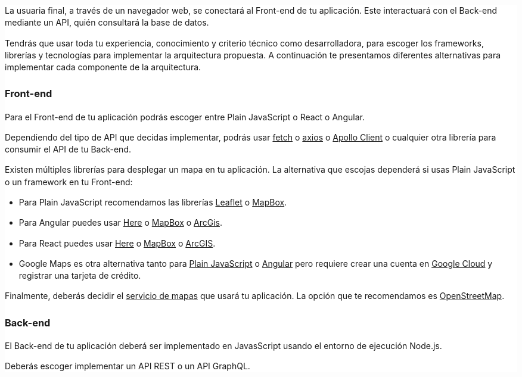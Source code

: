 La usuaria final, a través de un navegador web, se conectará al Front-end de
tu aplicación. Este interactuará con el Back-end mediante un API, quién
consultará la base de datos.

Tendrás que usar toda tu experiencia, conocimiento y criterio técnico como
desarrolladora, para escoger los frameworks, librerías y tecnologías para
implementar la arquitectura propuesta. A continuación te presentamos
diferentes alternativas para implementar cada componente de la arquitectura.

### Front-end

Para el Front-end de tu aplicación podrás escoger entre Plain JavaScript o
React o Angular.

Dependiendo del tipo de API que decidas implementar, podrás usar
[fetch](https://developer.mozilla.org/en-US/docs/Web/API/Fetch_API/Using_Fetch)
o [axios](https://axios-http.com/docs/example)
o [Apollo Client](https://www.apollographql.com/docs/react/get-started/)
o cualquier otra librería para consumir el API de tu Back-end.

Existen múltiples librerías para desplegar un mapa en tu aplicación. La
alternativa que escojas dependerá si usas Plain JavaScript o un framework en
tu Front-end:

* Para Plain JavaScript recomendamos las librerías
[Leaflet](https://leafletjs.com/)
o [MapBox](https://www.mapbox.com/).

* Para Angular puedes usar
[Here](https://developer.here.com/blog/display-here-maps-angular-web-application)
o [MapBox](https://www.mapbox.com/)
o [ArcGis](https://www.youtube.com/watch?v=ea4D-qGU0_0).

* Para React puedes usar
[Here](https://developer.here.com/tutorials/react/)
o [MapBox](https://docs.mapbox.com/help/tutorials/use-mapbox-gl-js-with-react/)
o [ArcGIS](https://www.youtube.com/watch?v=0fJmKSWURyU).

* Google Maps es otra alternativa tanto para
[Plain JavaScript](https://shorturl.at/tvKLX) o
[Angular](https://shorturl.at/uADLS)
pero requiere crear una cuenta en
[Google Cloud](https://shorturl.at/dwAXZ)
y registrar una tarjeta de crédito.

Finalmente, deberás decidir el
[servicio de mapas](https://en.wikipedia.org/wiki/List_of_online_map_services)
que usará tu aplicación. La opción que te recomendamos es
[OpenStreetMap](https://www.openstreetmap.org/).

### Back-end

El Back-end de tu aplicación deberá ser implementado en JavasScript usando
el entorno de ejecución Node.js.

Deberás escoger implementar un API REST o un API GraphQL.
